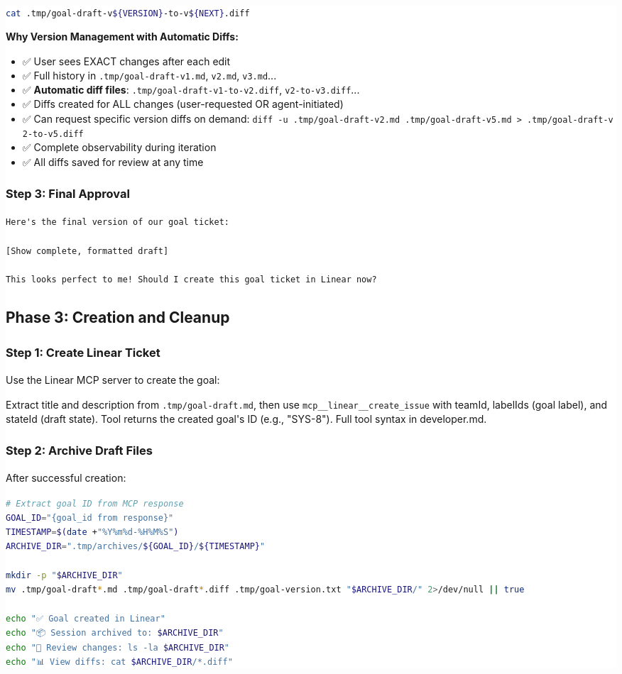 ```bash
cat .tmp/goal-draft-v${VERSION}-to-v${NEXT}.diff
```

**Why Version Management with Automatic Diffs:**
- ✅ User sees EXACT changes after each edit
- ✅ Full history in `.tmp/goal-draft-v1.md`, `v2.md`, `v3.md`...
- ✅ **Automatic diff files**: `.tmp/goal-draft-v1-to-v2.diff`, `v2-to-v3.diff`...
- ✅ Diffs created for ALL changes (user-requested OR agent-initiated)
- ✅ Can request specific version diffs on demand: `diff -u .tmp/goal-draft-v2.md .tmp/goal-draft-v5.md > .tmp/goal-draft-v2-to-v5.diff`
- ✅ Complete observability during iteration
- ✅ All diffs saved for review at any time

### Step 3: Final Approval

```
Here's the final version of our goal ticket:

[Show complete, formatted draft]

This looks perfect to me! Should I create this goal ticket in Linear now?
```

## Phase 3: Creation and Cleanup

### Step 1: Create Linear Ticket

Use the Linear MCP server to create the goal:

Extract title and description from `.tmp/goal-draft.md`, then use `mcp__linear__create_issue` with teamId, labelIds (goal label), and stateId (draft state). Tool returns the created goal's ID (e.g., "SYS-8"). Full tool syntax in developer.md.

### Step 2: Archive Draft Files

After successful creation:

```bash
# Extract goal ID from MCP response
GOAL_ID="{goal_id from response}"
TIMESTAMP=$(date +"%Y%m%d-%H%M%S")
ARCHIVE_DIR=".tmp/archives/${GOAL_ID}/${TIMESTAMP}"

mkdir -p "$ARCHIVE_DIR"
mv .tmp/goal-draft*.md .tmp/goal-draft*.diff .tmp/goal-version.txt "$ARCHIVE_DIR/" 2>/dev/null || true

echo "✅ Goal created in Linear"
echo "📦 Session archived to: $ARCHIVE_DIR"
echo "📄 Review changes: ls -la $ARCHIVE_DIR"
echo "📊 View diffs: cat $ARCHIVE_DIR/*.diff"
```
